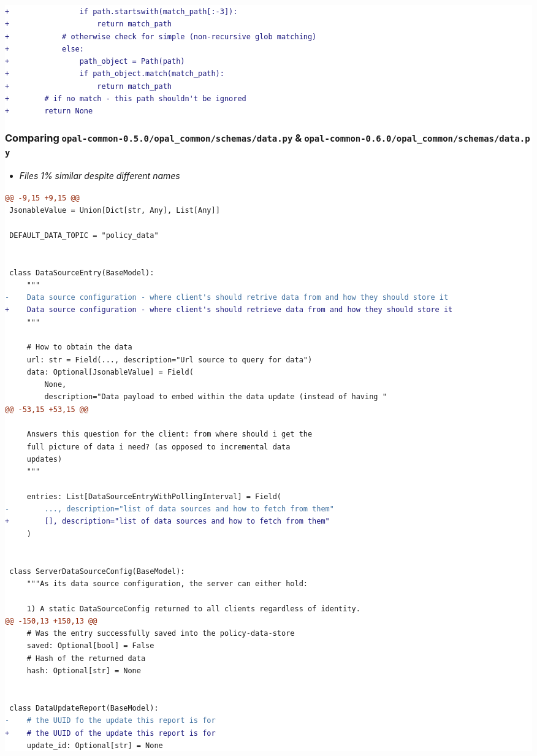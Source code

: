 ```diff
+                if path.startswith(match_path[:-3]):
+                    return match_path
+            # otherwise check for simple (non-recursive glob matching)
+            else:
+                path_object = Path(path)
+                if path_object.match(match_path):
+                    return match_path
+        # if no match - this path shouldn't be ignored
+        return None
```

### Comparing `opal-common-0.5.0/opal_common/schemas/data.py` & `opal-common-0.6.0/opal_common/schemas/data.py`

 * *Files 1% similar despite different names*

```diff
@@ -9,15 +9,15 @@
 JsonableValue = Union[Dict[str, Any], List[Any]]
 
 DEFAULT_DATA_TOPIC = "policy_data"
 
 
 class DataSourceEntry(BaseModel):
     """
-    Data source configuration - where client's should retrive data from and how they should store it
+    Data source configuration - where client's should retrieve data from and how they should store it
     """
 
     # How to obtain the data
     url: str = Field(..., description="Url source to query for data")
     data: Optional[JsonableValue] = Field(
         None,
         description="Data payload to embed within the data update (instead of having "
@@ -53,15 +53,15 @@
 
     Answers this question for the client: from where should i get the
     full picture of data i need? (as opposed to incremental data
     updates)
     """
 
     entries: List[DataSourceEntryWithPollingInterval] = Field(
-        ..., description="list of data sources and how to fetch from them"
+        [], description="list of data sources and how to fetch from them"
     )
 
 
 class ServerDataSourceConfig(BaseModel):
     """As its data source configuration, the server can either hold:
 
     1) A static DataSourceConfig returned to all clients regardless of identity.
@@ -150,13 +150,13 @@
     # Was the entry successfully saved into the policy-data-store
     saved: Optional[bool] = False
     # Hash of the returned data
     hash: Optional[str] = None
 
 
 class DataUpdateReport(BaseModel):
-    # the UUID fo the update this report is for
+    # the UUID of the update this report is for
     update_id: Optional[str] = None
```

 [join-slack-link]: https://i.ibb.co/wzrGHQL/Group-749.png
 [follow-twitter-link]: https://i.ibb.co/k4x55Lr/Group-750.png
 [badge-twitter-link]: https://twitter.com/opal_ac
 [join-slack-link]: https://i.ibb.co/wzrGHQL/Group-749.png
 [follow-twitter-link]: https://i.ibb.co/k4x55Lr/Group-750.png
 [badge-twitter-link]: https://twitter.com/opal_ac